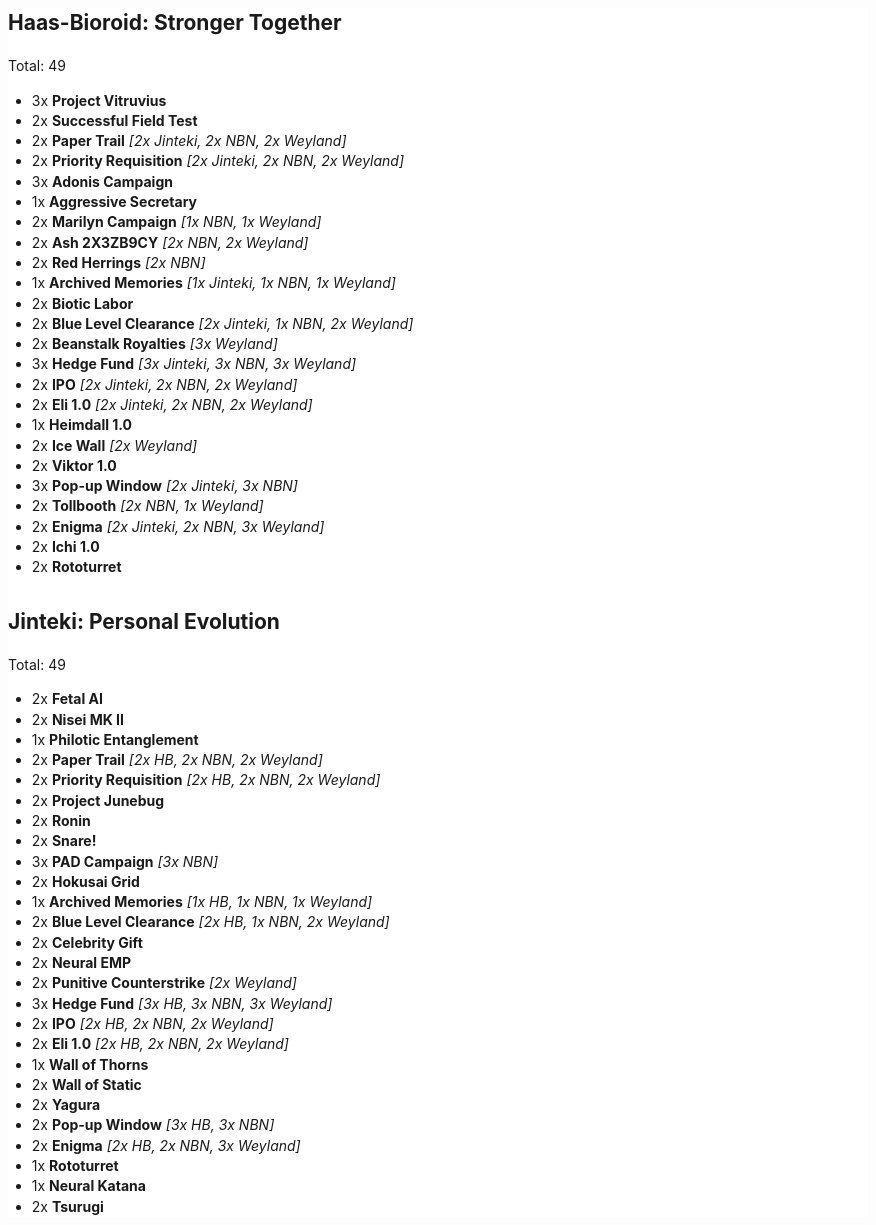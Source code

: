 ## Haas-Bioroid: Stronger Together

Total: 49

- 3x **Project Vitruvius**
- 2x **Successful Field Test**
- 2x **Paper Trail** _[2x Jinteki, 2x NBN, 2x Weyland]_
- 2x **Priority Requisition** _[2x Jinteki, 2x NBN, 2x Weyland]_
- 3x **Adonis Campaign**
- 1x **Aggressive Secretary**
- 2x **Marilyn Campaign** _[1x NBN, 1x Weyland]_
- 2x **Ash 2X3ZB9CY** _[2x NBN, 2x Weyland]_
- 2x **Red Herrings** _[2x NBN]_
- 1x **Archived Memories** _[1x Jinteki, 1x NBN, 1x Weyland]_
- 2x **Biotic Labor**
- 2x **Blue Level Clearance** _[2x Jinteki, 1x NBN, 2x Weyland]_
- 2x **Beanstalk Royalties** _[3x Weyland]_
- 3x **Hedge Fund** _[3x Jinteki, 3x NBN, 3x Weyland]_
- 2x **IPO** _[2x Jinteki, 2x NBN, 2x Weyland]_
- 2x **Eli 1.0** _[2x Jinteki, 2x NBN, 2x Weyland]_
- 1x **Heimdall 1.0**
- 2x **Ice Wall** _[2x Weyland]_
- 2x **Viktor 1.0**
- 3x **Pop-up Window** _[2x Jinteki, 3x NBN]_
- 2x **Tollbooth** _[2x NBN, 1x Weyland]_
- 2x **Enigma** _[2x Jinteki, 2x NBN, 3x Weyland]_
- 2x **Ichi 1.0**
- 2x **Rototurret**

## Jinteki: Personal Evolution

Total: 49

- 2x **Fetal AI**
- 2x **Nisei MK II**
- 1x **Philotic Entanglement**
- 2x **Paper Trail** _[2x HB, 2x NBN, 2x Weyland]_
- 2x **Priority Requisition** _[2x HB, 2x NBN, 2x Weyland]_
- 2x **Project Junebug**
- 2x **Ronin**
- 2x **Snare!**
- 3x **PAD Campaign** _[3x NBN]_
- 2x **Hokusai Grid**
- 1x **Archived Memories** _[1x HB, 1x NBN, 1x Weyland]_
- 2x **Blue Level Clearance** _[2x HB, 1x NBN, 2x Weyland]_
- 2x **Celebrity Gift**
- 2x **Neural EMP**
- 2x **Punitive Counterstrike** _[2x Weyland]_
- 3x **Hedge Fund** _[3x HB, 3x NBN, 3x Weyland]_
- 2x **IPO** _[2x HB, 2x NBN, 2x Weyland]_
- 2x **Eli 1.0** _[2x HB, 2x NBN, 2x Weyland]_
- 1x **Wall of Thorns**
- 2x **Wall of Static**
- 2x **Yagura**
- 2x **Pop-up Window** _[3x HB, 3x NBN]_
- 2x **Enigma** _[2x HB, 2x NBN, 3x Weyland]_
- 1x **Rototurret**
- 1x **Neural Katana**
- 2x **Tsurugi**
